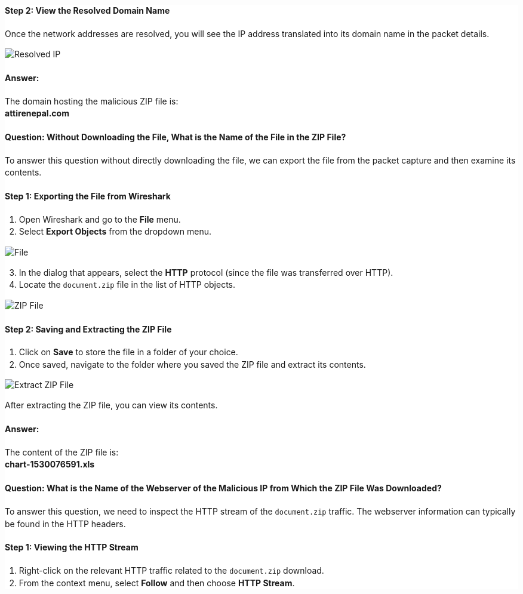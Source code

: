 #### Step 2: View the Resolved Domain Name

Once the network addresses are resolved, you will see the IP address translated into its domain name in the packet details.

![Resolved IP](/blog-images/carnage/q3.png)

#### Answer:
The domain hosting the malicious ZIP file is:  
**attirenepal.com**

#### Question: Without Downloading the File, What is the Name of the File in the ZIP File?

To answer this question without directly downloading the file, we can export the file from the packet capture and then examine its contents.

#### Step 1: Exporting the File from Wireshark

1. Open Wireshark and go to the **File** menu.
2. Select **Export Objects** from the dropdown menu.

![File](/blog-images/carnage/q4-step1.png)

3. In the dialog that appears, select the **HTTP** protocol (since the file was transferred over HTTP).
4. Locate the `document.zip` file in the list of HTTP objects.

![ZIP File](/blog-images/carnage/q4-step.png)

#### Step 2: Saving and Extracting the ZIP File

1. Click on **Save** to store the file in a folder of your choice.
2. Once saved, navigate to the folder where you saved the ZIP file and extract its contents.

![Extract ZIP File](/blog-images/carnage/q4.png)

After extracting the ZIP file, you can view its contents.

#### Answer:
The content of the ZIP file is:  
**chart-1530076591.xls**

#### Question: What is the Name of the Webserver of the Malicious IP from Which the ZIP File Was Downloaded?

To answer this question, we need to inspect the HTTP stream of the `document.zip` traffic. The webserver information can typically be found in the HTTP headers.

#### Step 1: Viewing the HTTP Stream

1. Right-click on the relevant HTTP traffic related to the `document.zip` download.
2. From the context menu, select **Follow** and then choose **HTTP Stream**.
